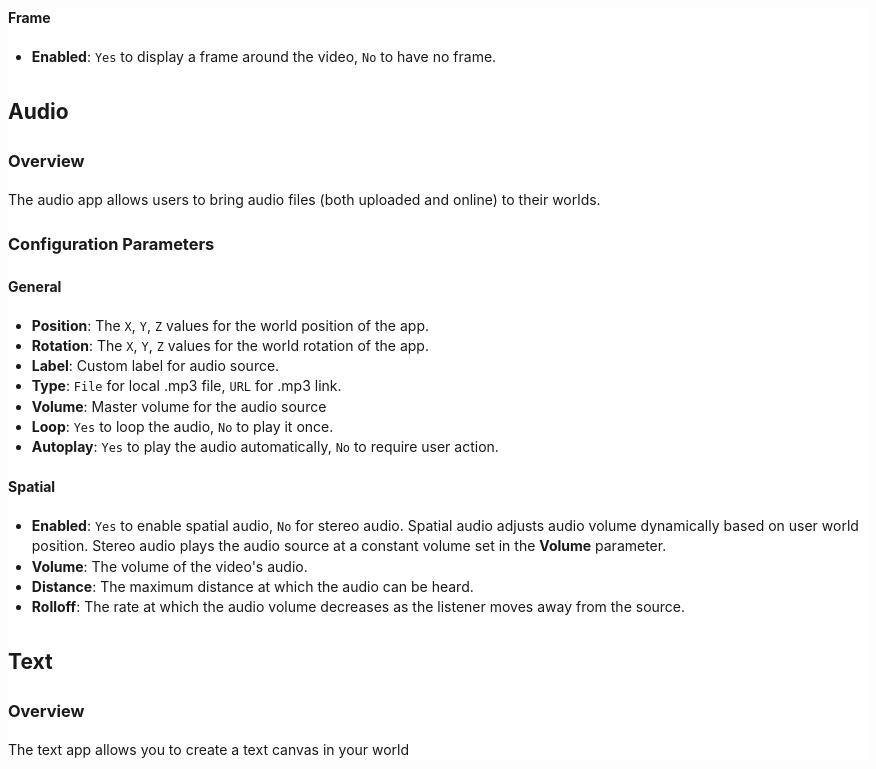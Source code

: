 #### Frame

- **Enabled**: `Yes` to display a frame around the video, `No` to have no frame.

## Audio

### Overview

The audio app allows users to bring audio files (both uploaded and online) to their worlds.

### Configuration Parameters

#### General

- **Position**: The `X`, `Y`, `Z` values for the world position of the app.
- **Rotation**: The `X`, `Y`, `Z` values for the world rotation of the app.
- **Label**: Custom label for audio source.
- **Type**: `File` for local .mp3 file, `URL` for .mp3 link.
- **Volume**: Master volume for the audio source
- **Loop**: `Yes` to loop the audio, `No` to play it once.
- **Autoplay**: `Yes` to play the audio automatically, `No` to require user action.

#### Spatial

- **Enabled**: `Yes` to enable spatial audio, `No` for stereo audio. Spatial audio adjusts audio volume dynamically based on user world position. Stereo audio plays the audio source at a constant volume set in the **Volume** parameter.
- **Volume**: The volume of the video's audio.
- **Distance**: The maximum distance at which the audio can be heard.
- **Rolloff**: The rate at which the audio volume decreases as the listener moves away from the source.

## Text

### Overview

The text app allows you to create a text canvas in your world
